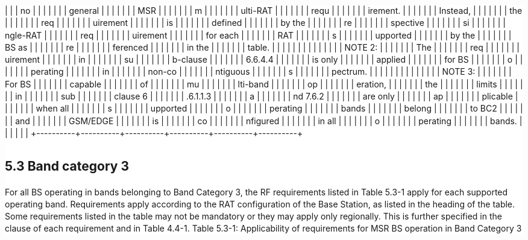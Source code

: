 | | | no | | | | | | | general | | | | | | | MSR | | | | | | | m | | | | | | | ulti-RAT | | | | | | | requ | | | | | | | irement. | | | | | | | Instead, | | | | | | | the | | | | | | | req | | | | | | | uirement | | | | | | | is | | | | | | | defined | | | | | | | by the | | | | | | | re | | | | | | | spective | | | | | | | si | | | | | | | ngle-RAT | | | | | | | req | | | | | | | uirement | | | | | | | for each | | | | | | | RAT | | | | | | | s | | | | | | | upported | | | | | | | by the | | | | | | | BS as | | | | | | | re | | | | | | | ferenced | | | | | | | in the | | | | | | | table. | | | | | | | | | | | | | | NOTE 2: | | | | | | | The | | | | | | | req | | | | | | | uirement | | | | | | | in | | | | | | | su | | | | | | | b-clause | | | | | | | 6.6.4.4 | | | | | | | is only | | | | | | | applied | | | | | | | for BS | | | | | | | o | | | | | | | perating | | | | | | | in | | | | | | | non-co | | | | | | | ntiguous | | | | | | | s | | | | | | | pectrum. | | | | | | | | | | | | | | NOTE 3: | | | | | | | For BS | | | | | | | capable | | | | | | | of | | | | | | | mu | | | | | | | lti-band | | | | | | | op | | | | | | | eration, | | | | | | | the | | | | | | | limits | | | | | | | in | | | | | | | sub | | | | | | | clause 6 | | | | | | | .6.1.1.3 | | | | | | | a | | | | | | | nd 7.6.2 | | | | | | | are only | | | | | | | ap | | | | | | | plicable | | | | | | | when all | | | | | | | s | | | | | | | upported | | | | | | | o | | | | | | | perating | | | | | | | bands | | | | | | | belong | | | | | | | to BC2 | | | | | | | and | | | | | | | GSM/EDGE | | | | | | | is | | | | | | | co | | | | | | | nfigured | | | | | | | in all | | | | | | | o | | | | | | | perating | | | | | | | bands. | | | | | | +----------+----------+----------+----------+----------+----------+
## 5.3 Band category 3
For all BS operating in bands belonging to Band Category 3, the RF
requirements listed in Table 5.3-1 apply for each supported operating band.
Requirements apply according to the RAT configuration of the Base Station, as
listed in the heading of the table. Some requirements listed in the table may
not be mandatory or they may apply only regionally. This is further specified
in the clause of each requirement and in Table 4.4-1.
Table 5.3-1: Applicability of requirements for MSR BS operation in Band
Category 3